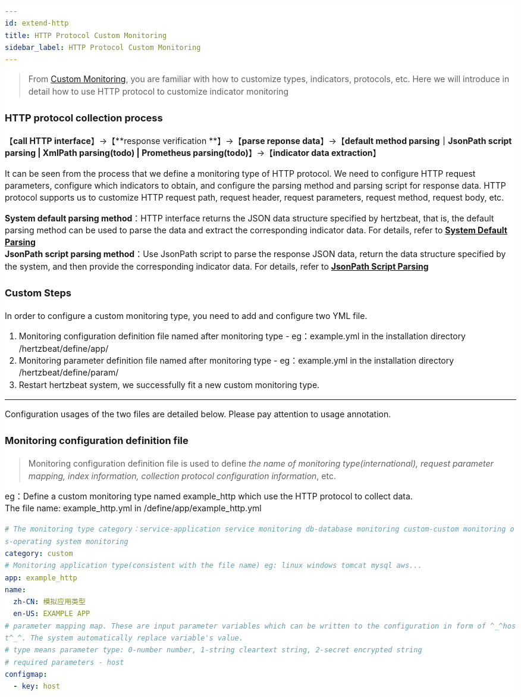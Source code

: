 ```yaml
---
id: extend-http  
title: HTTP Protocol Custom Monitoring  
sidebar_label: HTTP Protocol Custom Monitoring    
---
```

> From [Custom Monitoring](extend-point), you are familiar with how to customize types, indicators, protocols, etc. Here we will introduce in detail how to use HTTP protocol to customize indicator monitoring   

### HTTP protocol collection process     
【**call HTTP interface**】->【**response verification **】->【**parse reponse data**】->【**default method parsing｜JsonPath script parsing | XmlPath parsing(todo) | Prometheus parsing(todo)**】->【**indicator data extraction**】

It can be seen from the process that we define a monitoring type of HTTP protocol. We need to configure HTTP request parameters, configure which indicators to obtain, and configure the parsing method and parsing script for response data.
HTTP protocol supports us to customize HTTP request path, request header, request parameters, request method, request body, etc.   

**System default parsing method**：HTTP interface returns the JSON data structure specified by hertzbeat, that is, the default parsing method can be used to parse the data and extract the corresponding indicator data. For details, refer to [**System Default Parsing**](extend-http-default)    
**JsonPath script parsing method**：Use JsonPath script to parse the response JSON data, return the data structure specified by the system, and then provide the corresponding indicator data. For details, refer to [**JsonPath Script Parsing**](extend-http-jsonpath)    
  

### Custom Steps  

In order to configure a custom monitoring type, you need to add and configure two YML file.
1. Monitoring configuration definition file named after monitoring type - eg：example.yml in the installation directory /hertzbeat/define/app/ 
2. Monitoring parameter definition file named after monitoring type - eg：example.yml in the installation directory /hertzbeat/define/param/ 
3. Restart hertzbeat system, we successfully fit a new custom monitoring type. 

------- 
Configuration usages of the two files are detailed below. Please pay attention to usage annotation.   

### Monitoring configuration definition file   

> Monitoring configuration definition file is used to define *the name of monitoring type(international), request parameter mapping, index information, collection protocol configuration information*, etc.  

eg：Define a custom monitoring type named example_http which use the HTTP protocol to collect data.    
The file name: example_http.yml in /define/app/example_http.yml   

```yaml
# The monitoring type category：service-application service monitoring db-database monitoring custom-custom monitoring os-operating system monitoring
category: custom
# Monitoring application type(consistent with the file name) eg: linux windows tomcat mysql aws...
app: example_http
name:
  zh-CN: 模拟应用类型
  en-US: EXAMPLE APP
# parameter mapping map. These are input parameter variables which can be written to the configuration in form of ^_^host^_^. The system automatically replace variable's value.
# type means parameter type: 0-number number, 1-string cleartext string, 2-secret encrypted string
# required parameters - host
configmap:
  - key: host
```